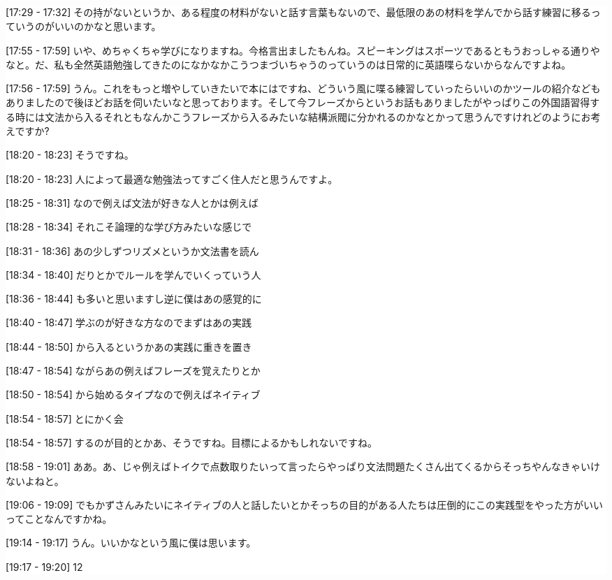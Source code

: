 [17:29 - 17:32]
その持がないというか、ある程度の材料がないと話す言葉もないので、最低限のあの材料を学んでから話す練習に移るっていうのがいいのかなと思います。

[17:55 - 17:59]
いや、めちゃくちゃ学びになりますね。今格言出ましたもんね。スピーキングはスポーツであるともうおっしゃる通りやなと。だ、私も全然英語勉強してきたのになかなかこうつまづいちゃうのっていうのは日常的に英語喋らないからなんですよね。

[17:56 - 17:59]
うん。これをもっと増やしていきたいで本にはですね、どういう風に喋る練習していったらいいのかツールの紹介などもありましたので後ほどお話を伺いたいなと思っております。そして今フレーズからというお話もありましたがやっぱりこの外国語習得する時には文法から入るそれともなんかこうフレーズから入るみたいな結構派閥に分かれるのかなとかって思うんですけれどのようにお考えですか?

[18:20 - 18:23]
そうですね。

[18:20 - 18:23]
人によって最適な勉強法ってすごく住人だと思うんですよ。

[18:25 - 18:31]
なので例えば文法が好きな人とかは例えば

[18:28 - 18:34]
それこそ論理的な学び方みたいな感じで

[18:31 - 18:36]
あの少しずつリズメというか文法書を読ん

[18:34 - 18:40]
だりとかでルールを学んでいくっていう人

[18:36 - 18:44]
も多いと思いますし逆に僕はあの感覚的に

[18:40 - 18:47]
学ぶのが好きな方なのでまずはあの実践

[18:44 - 18:50]
から入るというかあの実践に重きを置き

[18:47 - 18:54]
ながらあの例えばフレーズを覚えたりとか

[18:50 - 18:54]
から始めるタイプなので例えばネイティブ

[18:54 - 18:57]
とにかく会

[18:54 - 18:57]
するのが目的とかあ、そうですね。目標によるかもしれないですね。

[18:58 - 19:01]
ああ。あ、じゃ例えばトイクで点数取りたいって言ったらやっぱり文法問題たくさん出てくるからそっちやんなきゃいけないよねと。

[19:06 - 19:09]
でもかずさんみたいにネイティブの人と話したいとかそっちの目的がある人たちは圧倒的にこの実践型をやった方がいいってことなんですかね。

[19:14 - 19:17]
うん。いいかなという風に僕は思います。

[19:17 - 19:20]
12
